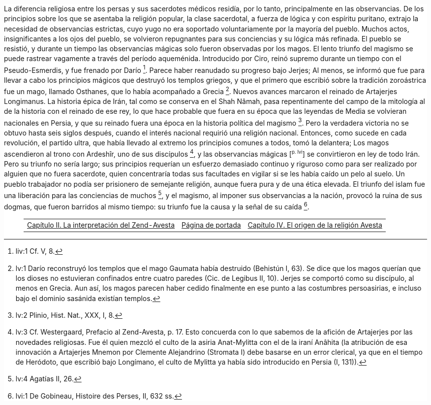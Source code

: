 La diferencia religiosa entre los persas y sus sacerdotes médicos residía, por lo tanto, principalmente en las observancias. De los principios sobre los que se asentaba la religión popular, la clase sacerdotal, a fuerza de lógica y con espíritu puritano, extrajo la necesidad de observancias estrictas, cuyo yugo no era soportado voluntariamente por la mayoría del pueblo. Muchos actos, insignificantes a los ojos del pueblo, se volvieron repugnantes para sus conciencias y su lógica más refinada. El pueblo se resistió, y durante un tiempo las observancias mágicas solo fueron observadas por los magos. El lento triunfo del magismo se puede rastrear vagamente a través del período aqueménida. Introducido por Ciro, reinó supremo durante un tiempo con el Pseudo-Esmerdis, y fue frenado por Darío [^100]. Parece haber reanudado su progreso bajo Jerjes; Al menos, se informó que fue para llevar a cabo los principios mágicos que destruyó los templos griegos, y que el primero que escribió sobre la tradición zoroástrica fue un mago, llamado Osthanes, que lo había acompañado a Grecia [^101]. Nuevos avances marcaron el reinado de Artajerjes Longimanus. La historia épica de Irán, tal como se conserva en el Shah Nâmah, pasa repentinamente del campo de la mitología al de la historia con el reinado de ese rey, lo que hace probable que fuera en su época que las leyendas de Media se volvieran nacionales en Persia, y que su reinado fuera una época en la historia política del magismo [^102]. Pero la verdadera victoria no se obtuvo hasta seis siglos después, cuando el interés nacional requirió una religión nacional. Entonces, como sucede en cada revolución, el partido ultra, que había llevado al extremo los principios comunes a todos, tomó la delantera; Los magos ascendieron al trono con Ardeshîr, uno de sus discípulos [^103], y las observancias mágicas <span id="plvi">[<sup><small>p. lvi</small></sup>]</span> se convirtieron en ley de todo Irán. Pero su triunfo no sería largo; sus principios requerían un esfuerzo demasiado continuo y riguroso como para ser realizado por alguien que no fuera sacerdote, quien concentraría todas sus facultades en vigilar si se les había caído un pelo al suelo. Un pueblo trabajador no podía ser prisionero de semejante religión, aunque fuera pura y de una ética elevada. El triunfo del islam fue una liberación para las conciencias de muchos [^104], y el magismo, al imponer sus observancias a la nación, provocó la ruina de sus dogmas, que fueron barridos al mismo tiempo: su triunfo fue la causa y la señal de su caída [^105].

<figure class="table chapter-navigator">
  <table>
    <tbody>
      <tr>
        <td>
        <a href="/es/book/Zoroastrianism/The_Zend_Avesta_Part_1/Introduction_2">
          <span class="mdi mdi-arrow-left-drop-circle"></span><span class="pl-2">Capítulo II. La interpretación del Zend-Avesta</span>
        </a>
        </td>
        <td>
        <a href="/es/book/Zoroastrianism/The_Zend_Avesta_Part_1">
          <span class="mdi mdi-book-open-variant"></span><span class="pl-2">Página de portada</span>
        </a>
        </td>
        <td>
        <a href="/es/book/Zoroastrianism/The_Zend_Avesta_Part_1/Introduction_4">
          <span class="pr-2">Capítulo IV. El origen de la religión Avesta</span><span class="mdi mdi-arrow-right-drop-circle"></span>
        </a>
        </td>
      </tr>
    </tbody>
  </table>
</figure>


[^34]: xxx:1 Una designación muy impropia, ya que Zend significa «un comentario o explicación» y se aplicaba únicamente a textos explicativos, a las traducciones del Avesta. Avesta (del antiguo persa âbastâ, «la ley»; véase Oppert, Journal Asiatique, 1872, Mars) es el nombre propio de los textos originales. Lo que se acostumbra a llamar «la lengua Zend» debería llamarse «la lengua Avesta», ya que el Zend no es una lengua en absoluto; y, si la palabra se usa para designar una, solo puede aplicarse correctamente al Pahlavi. La expresión «Avesta y Zend» se usa a menudo en el comentario Pahlavi para designar «la ley con su explicación tradicional y revelada».
[^35]: xxxii:1 Ravâet ap. Anquetil, Mémoires de l'Acad. des Inscr. et Belles-Lettres XXXVIII, 216; Spiegel, Zeitschrift der Deutschen Morgenländischen Gesellschaft IX, 174.
[^36]: xxxii:2 J. Darmesteter, La légende d'Alexandre chez les Parses.
[^37]: xxxii:3 Encontramos en ella una descripción de las cuatro clases, que recuerda notablemente a la pág. xxxiii del relato brahmánico sobre el origen de las castas (Cap. XLII; cf. las primeras páginas del Shikan Gumânî), y que ciertamente fue tomada de la India; no podemos decidir si en el tiempo de los últimos sasánidas, cuando Persia aprendió tanto de la India, o desde el asentamiento de los parsis en la India; sin embargo, lo primero parece más probable.
[^38]: xxxiii:1 Gvê<i>t</i> rastakân. Agradecemos al Sr. West la traducción correcta de esta palabra.
[^39]: xxxiii:2 Así traducido por West (Glosario del Libro de Ardâ Vîrâf, p. 27).
[^40]: xxxiii:3 Haug, Ensayo sobre Pahlavi p. 145 seg., 149 seg.
[^41]: xxxiii:4 Spiegel, Eranische Alterthumskunde III, 782, n. 1.
[^42]: xxxiii:5 S. de Sacy, Mémoires sur quelques antiquités de la Perse. Cf. Masudi, 125. II, 125.
[^43]: xxxiv:1 Quizás cinco (ver de Longpérier, Mémoire sur la Numismatique des Arsacides, p. 111).
[^44]: xxxiv:2 'Magus ad eum Tiridates venerat' (Plinio, Nat. Hist. XXX, 6).
[^45]: xxxiv:3 Plinio confunde a menudo magismo y magia, magos y hechiceros. Sabemos también por Plinio que Tiridates se negó a iniciar a Nerón en su arte; pero la causa no fue, como él supone, que se tratara de «un arte detestable, frívolo y vano», sino que la ley mazdeísta prohíbe revelar el conocimiento sagrado a los laicos, y mucho menos a los extranjeros (Ya<i>s</i>t IV, 10; cf. Philostrati Vita Soph. I, 10).
[^46]: xxxiv:4 'Nec recusaturum Tiridatem accipiendo diademati in urbem venire, nisi sacerdotii religione attineretur' (Ann. XV, 24).
[^47]: xxxiv:5 Sólo cruzó el Helesponto.
[^48]: xxxiv:6 'Navigare noluerat quoniam inspuere in maria, aliisque mortalium necessitatibus violare naturam eam fas non putant' (Plinio, ll Cf. Introd. V, 8 seq.).
[^49]: xxxv:1 Dio Cassius, LXIII, 4. La respuesta fue confundida con un insulto por Nerón, y, según parece, por el propio Dio. De hecho, Vologeses permaneció fiel a la memoria de Nerón hasta el final (Suet. Nero, 57). Lo que sabemos además de su carácter personal lo califica para tomar la iniciativa en una obra religiosa. Parece haber sido un hombre de mente contemplativa más que un hombre de acción, lo que a menudo excitó la ira o el desprecio de su pueblo contra él; y tuvo la gloria de romper con la política familiar de los reyes partos (Tácito, Annales, XV, 1, 2). Fue bajo su reinado que tuvo lugar la primera interferencia de la religión con la política, de la que habla la historia de Persia, como lo llamó el pueblo de Adiabene contra su rey Izates, que se había convertido al judaísmo (Josefo, Antiq. XX, 4, 2).
[^50]: xxxv:2 Hamzae Ispahensis Annales, ed. Gottwaldt, pág. 31 (en la traducción).
[^51]: xxxvii:1 Vide infra, [p. xli](#pxli), nota 56.
[^52]: xxxviii:1 Shapûr II ascendió al trono alrededor del año 309 (antes de nacer, según cuenta la tradición): y como del Dînkar<i>t</i> parece que tomó parte personal en la obra de Âdarbâd, la promulgación del Avesta difícilmente pudo haber tenido lugar en una fecha anterior a 325-330. Âdarbâd y los Padres de Nicea vivieron y trabajaron en la misma época, y las amenazas zoroastrianas del rey de Irán y los anatemas católicos del Kaisar de Rûm pueden haber sido emitidos el mismo día.
[^53]: xxxix:1 Véase el libro de Mainyô-i-Khard, ed. Oeste; Introducción, pág. x y siguientes.
[^54]: xl:1 Cap. XV, 16 seq. según la traducción de West.
[^55]: xl:2 Ashemaogha, «el que confunde a Asha» (véase IV, 37), es el nombre de los demonios y de los herejes. Los parsis distinguen dos tipos de Ashemaoghas: el engañador y el engañado; el engañador, en vida, es margarzân, p. xli «digno de muerte», y después de la muerte es un darva<i>n</i>d (un demonio, o uno de los condenados); el engañado es solo margarzân.
[^56]: xl:3 La traducción pahlavi ilustra las palabras «que no come» con la glosa «como Mazdak, hijo de Bâmdâd», lo que prueba que esta parte del comentario es posterior o contemporánea a la destrucción de la secta mazdakiana (en los primeros años de Khosrav Anôsharvân, alrededor del 531). Las palabras «contra el tirano malvado» se explican con la glosa «como Zarvândâd»; ¿no podría ser Kobâd, el rey hereje, o «Yazdgard el pecador», el burlador de los magos?
[^57]: xli:4 Elisaeus, pp. 29, 52. en la traducción francesa de Garabed.
[^58]: xli:5 Al menos con el cristianismo ortodoxo, que parece haber prevalecido solo en Persia hasta la llegada de los nestorianos. La descripción se aplicaría perfectamente a ciertas sectas gnósticas, especialmente la de Cerdo y Marcio, lo cual no sorprende, ya que fue a través de esa vía que el cristianismo llegó a Mânî. Masudi considera a Mânî discípulo de Kardûn (ed. B. de Meynard, II, 167), y el cuidado que su biógrafo (ap. Flügel, Mânî, pp. 51, 85) dedica a determinar el lapso de tiempo transcurrido entre Marcio y Mânî parece delatar un vago recuerdo de una conexión histórica entre ambas doctrinas.
[^60]: xli:6 El patriarca de Alejandría, Timoteo, permitió a los demás patriarcas, obispos y monjes comer carne los domingos, para reconocer a los que pertenecían a la secta maniquea (Flügel, p. 279).
[^61]: xlii:1 'Aquellos que siguen la herejía de Pródico se jactan de poseer libros secretos de Zoroastro', Clemens Alex. Estroma I. Cf. el ἀποκαλύψεις Ζωροάστρου forjado por Adelphius o Aquilinus (ap. Porphyr. Vita Plotini, § 16).
[^62]: xlii:2 Ἐπᾴδει δὲ ἐπιλεγόμενος ἐκ βιβλίου (V, 27, 3).
[^63]: xlii:3 Véase Windischmann, Zoroastrische Studien, 288.
[^64]: xlii:4 'Hermippus, qui de tota arte ea (magia) diligentissime scripsit et viciens centiens milia versuum a Zoroastre condita indicibus quoque voluminum ejus positis explanavit.' . . . (Hist. Nat. XXX, 1, 2). Había escrito un libro περὶ μάγων (Diog. Laert. Prooem. 8).
[^65]: xliii:1 En Plutarco, De Iside et Osiride, §§46-47.
[^66]: xliii:2 Los hombres, al resucitar, ya no tendrán sombra (μήτε σκιὰν ποιοῦντας). En la India, los dioses no tienen sombra (Nalus); en Persia, se reconoció a Râshidaddîn como dios por no producir sombra (Guyard, Un grand maître, des Assassins, Journal Asiatique, 1877, I, 392); la planta de la vida eterna, Haoma, no tiene sombra (Henry Lord).
[^67]: xliii:3 No se puede confiar mucho en la tradición persa cuando intenta remontarse más allá de Alejandro, y en ese punto especial parece ser más una inferencia de épocas posteriores que una tradición real; pero resulta que la inferencia es correcta.
[^68]: xliv:1 El profesor Oppert cree haber encontrado en las inscripciones de Darío una mención expresa de Ahrimán (Le peuple et le langue des Mèdes, p. 199); sin embargo, la interpretación filológica del pasaje me parece aún demasiado oscura como para permitir una opinión definitiva. Plutarco introduce a Artajerjes I hablando de Ἀρειμάνιος, pero queda en duda si el rey habla la lengua de su propia época o la de Plutarco. En cuanto a las alusiones en Isaías (xlv), no se refieren necesariamente al dualismo en particular, sino a todas las religiones no monoteístas. (Cf. Ormazd et Ahriman, §241.)
[^69]: xliv:2 Vídeo infra, IV, 5.
[^70]: xlv:1 Vide infra, IV, 35; cf. Fargard XIII, 5 siguientes; XIV, 5.
[^71]: xlv:2 Herodes. I, 140.
[^72]: xlv:3 Véase infra, V, 9.
[^73]: xlv:4 Procopio, De Bello Persico, I, II.
[^74]: xlv:5 Ibíd. I, 12.
[^75]: xlv:6 Herodes. I. 140.
[^76]: xlv:7 Hay otros rasgos de la religión Avesta que parecen haber sido ajenos a Persia, pero que se atribuyen a los Magos. La <i>h</i><i>v</i>aêtvôdatha, la santidad del matrimonio entre parientes cercanos, incluso hasta el incesto, era desconocida en Persia bajo el reinado de Cambises (Herodes III, 31), pero es muy elogiada en el Avesta y se practicaba bajo los sasánidas (Agatías II, 31); en la época anterior a los sasánidas solo se menciona como una ley de los Magos (Diog. Laert. Prooem. 6; Catulo, Carm. XC).
[^77]: xlvi:1 O de los historiadores de quienes copia. Aun así, parece hablar con base en evidencia contemporánea. Sozomeno (Hist. Eccles. II, 9) afirma que el cuidado del culto pertenecía hereditariamente a los magos «como a una raza sacerdotal», ὡ?'σπερ τι φῦλον ἱερατικόν.
[^78]: xlvi:2 Τὸ τῶν Μάγων φῦλον (XV, 14).
[^79]: xlvii:1 Bundahi<i>s</i> 79, 13.
[^80]: xlvii:2 Dosabhoy Framjee, Los parsis, etc. pág. 277.
[^81]: xlvii:3 «Ragha de las tres razas», es decir, Atropatene (vide infra); algunos dicen que es «Rai». Es «de las tres razas» porque las tres clases —sacerdotes, guerreros y agricultores— «estaban bien organizadas allí. Algunos dicen que Zartu<i>s</i>t nació allí..., esas tres clases nacieron de él». Cf. Bundahi<i>s</i> 79, 15, y Farg. II, 43, n. 2. Rai es el griego Ῥαγαί.
[^82]: xlviii:1 O posiblemente, 'en el Ragha de Zaratustra'.
[^83]: xlviii:2 El Comentario dice aquí: 'es decir, era el cuarto amo en su propia tierra.'
[^84]: xlviii:3 Dictionnaire géographique de la Perse, traducido por Barbier de Meynard, p. 33. Cfr. Spiegel, Eranische Alterthumskunde III, 565. Un vago recuerdo de esta dinastía de magos parece sobrevivir en el relato ap. Dióg. Laert. (Prooem. 2) que Zoroastro fue seguido por una larga serie de Magos, Osthanae Astrampsychi y Pazatae, hasta la destrucción del imperio persa por Alejandro.
[^85]: xlix:1 El Gazn persa, la Gaza Ganzaka bizantina, cuyo sitio fue identificado por Sir Henry Rawlinson con Takht i Suleiman (Memorias sobre el sitio de la Ecbatana atropaténica, en la revista de la Royal Geographical Society, X, 65).
[^86]: xlix:2 Kazwini y Rawlinson, lcp 69.
[^87]: xlix:3 Bund. 79, 12.
[^88]: xlix:4 Véase Farg. I, pág. 3.
[^89]: xlix:5 Véase Farg. XIX, 4, 11.
[^90]: l:1 Éste sería un principio de clasificación que lamentablemente se aplica sólo a una pequeña parte del Avesta.
[^91]: l:2 Aun así, si seguimos la dirección de la leyenda zoroástrica, el magismo debió extenderse de oeste a este, de Atropatene a Ragha, y de Ragha a Bactriana; y Atropatene debió ser, por lo tanto, la cuna del mazdeísmo. Su mismo nombre indica su carácter sagrado; los escritores orientales, partiendo de la forma moderna del nombre, Adarbî<i>g</i>ân, lo interpretan como «la semilla del fuego», en alusión a las numerosas fuentes de fuego que se encuentran allí. Los eruditos modernos generalmente han seguido la etimología histórica de Estrabón, quien afirma que, tras la muerte de Alejandro, el sátrapa Atropates se autoproclamó soberano independiente en su satrapía, que recibió su nombre: Atropatene. Esto parece una etimología griega (apenas más fiable que la de Ῥαγαί, de ῥήγνυμι), y es difícil creer que la tierra hubiera perdido su antiguo nombre para adoptar uno nuevo de su rey; no se trataba de una división geográfica moderna, como Lotaringia, y ya tenía vida propia desde hacía mucho tiempo. Su nombre, Âtarpatakân, parece significar «la tierra del descenso del fuego», ya que fue allí donde el fuego descendió del cielo (cf. Amiano lc).
[^92]: l:3 Los nombres Pahlavi de los puntos cardinales muestran que Media era el centro de orientación en la geografía mágica (Garrez, Journal Asiatique, 1869, II).
[^93]: 1:4 Magofonía (Herodes III, 79).
[^94]: l:5 Ὡς ἀυτοὺς μόνους ἀκουομένουσ (Diog. Laert. Prooem.); cf. Herodes. Yo, 132 Amiano. todos
[^95]: l:6 Un eco de la antigua historia política de Media parece perdurar en Yast V, 29, que muestra a Azi Dahâka reinando en Babilonia (Bawru); dado que Azi, en su personaje legendario, representa al invasor extranjero, este pasaje difícilmente puede ser otra cosa que un eco remoto de las luchas entre Media y los imperios mesopotámicos. La leyenda de Azi se localiza únicamente en tierras de Medici: dirige sus oraciones a Ahriman a orillas del Sipît rût (Bundahis 52, 11), su adversario Ferîdûn nace en Ghilân, y está ligado al monte Damâvand (cerca de Rai).
[^96]: li:1 En su propia lengua, el zend; cuyos representantes modernos, si aún quedan, deberían buscarse en Atropatene o en las orillas del mar Caspio. La investigación se complica por la creciente intrusión de palabras persas en los dialectos modernos, pero, según mi insuficiente estudio, el dialecto que presenta más rasgos zend es el dialecto talis, de la orilla sur del Aras.
[^97]: li:2 El Pahlavi tiene «alguien que odia a los Magu-hombres». En el pasaje LIII (LII), 7, magéus no es un mago, y se traduce por magi, «santidad, piedad», relacionado con el védico magha. Posteriormente, ambas palabras se confundieron, de ahí la afirmación griega de que μάγος significa simultáneamente «sacerdote» y «dios» (Apollon. Tyan. Ep. XVII).
[^98]: lii:1 Un eco adicional de los sentimientos anti-magos se puede escuchar en Yasna IX, 24 (75): 'Haoma derrocó a Keresâni, quien se levantó para apoderarse de la realeza, y dijo, “De ahora en adelante los Âthravans ya no recorrerán las tierras y enseñarán a su voluntad.”' Este es un ejemplo curioso de cuán fácilmente la historia legendaria puede convertir los mitos en ventaja propia. La lucha de Haoma contra Keresâni es un antiguo mito indoeuropeo, siendo Keresâni el mismo que el K<i>ri</i>sânu védico, que quiere mantener a Soma lejos de las manos de los hombres. Su nombre se convierte en el Avesta en el nombre de un rey antimago, puede ser Darío, el usurpador (?), y diez siglos más tarde se convirtió en una denominación de los Kaisars cristianos de Rûm (Kalasyâk = \*ἐκκλησια\[κός\]; Tarsâka).
[^99]: lii:2 Si la interpretación del final de la inscripción de Behistun (conservada sólo en la versión escita) dada por el profesor Oppert es correcta, Darío debe haber hecho una colección de textos religiosos conocida como Avesta, de donde se seguiría, con gran probabilidad, que el actual Avesta procedía de Darío. La traducción del célebre erudito es la siguiente: 'J'ai fait une collection de textes (dippimas) ailleurs en langue arienne qui autrefois n'existait pas. Et j'ai fait un texte de la Loi (de l'Avesta; Haduk ukku) et un commentaire de la Loi, et la Bénédiction (la prière, le Zend) et les Traductions.' (Le peuple et la langue des Mèdes, págs. 155, 186.) La autoridad de Oppert es tan grande, y al mismo tiempo el pasaje es tan oscuro, que difícilmente sé si habría mayor temeridad en rechazar su interpretación o en adoptarla. Sin embargo, me permito observar que la palabra dippimas es la transliteración escita habitual del persa dipi, 'una inscripción', y no hay razón aparente para apartarse de ese significado en este pasaje; si la palabra traducida como 'la Loi', ukku, realmente representa aquí una palabra persa Aba<i>s</i>sta, no necesita denotar el Avesta, el libro religioso, pág. liii, ya que en ese caso la palabra con toda seguridad no habría sido traducida en la versión escita, sino solo transliterada; el ideograma para 'Bénédiction, prière', puede referirse a inscripciones religiosas como Persépolis I; La importancia de todo el pasaje sería, por tanto, que Darío hizo grabar otras inscripciones y escribió otros edictos y fórmulas religiosas (la palabra «traducciones» es sólo una conjetura).
[^100]: liv:1 Cf. V, 8.
[^101]: lv:1 Darío reconstruyó los templos que el mago Gaumata había destruido (Behistún I, 63). Se dice que los magos querían que los dioses no estuvieran confinados entre cuatro paredes (Cic. de Legibus II, 10). Jerjes se comportó como su discípulo, al menos en Grecia. Aun así, los magos parecen haber cedido finalmente en ese punto a las costumbres persoasirias, e incluso bajo el dominio sasánida existían templos.
[^102]: lv:2 Plinio, Hist. Nat., XXX, I, 8.
[^103]: lv:3 Cf. Westergaard, Prefacio al Zend-Avesta, p. 17. Esto concuerda con lo que sabemos de la afición de Artajerjes por las novedades religiosas. Fue él quien mezcló el culto de la asiria Anat-Mylitta con el de la iraní Anâhita (la atribución de esa innovación a Artajerjes Mnemon por Clemente Alejandrino (Stromata I) debe basarse en un error clerical, ya que en el tiempo de Heródoto, que escribió bajo Longímano, el culto de Mylitta ya había sido introducido en Persia (I, 131)).
[^104]: lv:4 Agatías II, 26.
[^105]: lvi:1 De Gobineau, Histoire des Perses, II, 632 ss.
[^106]: lvi:2 Deberíamos discutir aquí la teoría escita del magismo; pero hasta ahora no hemos encontrado una explicación clara y consistente de su tesis y argumentos. No se sabe nada de ninguna religión escita, y lo que se atribuye a una supuesta influencia escita, el culto a los elementos, es uno de los rasgos más antiguos y esenciales de las religiones arias.